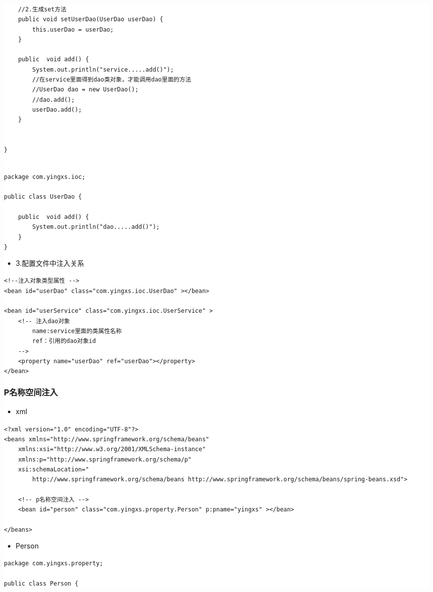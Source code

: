 ```
	//2.生成set方法
	public void setUserDao(UserDao userDao) {
		this.userDao = userDao;
	}
	
	public  void add() {
		System.out.println("service.....add()");
		//在service里面得到dao类对象，才能调用dao里面的方法
		//UserDao dao = new UserDao();
		//dao.add();
		userDao.add();
	}


}


```
```
package com.yingxs.ioc;

public class UserDao {
	
	public  void add() {
		System.out.println("dao.....add()");
	}
}

```
* 3.配置文件中注入关系
```
<!--注入对象类型属性 -->
<bean id="userDao" class="com.yingxs.ioc.UserDao" ></bean>

<bean id="userService" class="com.yingxs.ioc.UserService" >
	<!-- 注入dao对象 
		name:service里面的类属性名称
		ref：引用的dao对象id
	-->
	<property name="userDao" ref="userDao"></property>
</bean>
```

### P名称空间注入
* xml 
```
<?xml version="1.0" encoding="UTF-8"?>
<beans xmlns="http://www.springframework.org/schema/beans"
    xmlns:xsi="http://www.w3.org/2001/XMLSchema-instance"
    xmlns:p="http://www.springframework.org/schema/p"
    xsi:schemaLocation="
        http://www.springframework.org/schema/beans http://www.springframework.org/schema/beans/spring-beans.xsd">
	
	<!-- p名称空间注入 -->
	<bean id="person" class="com.yingxs.property.Person" p:pname="yingxs" ></bean>
        
</beans>
```
* Person
```
package com.yingxs.property;

public class Person {
```